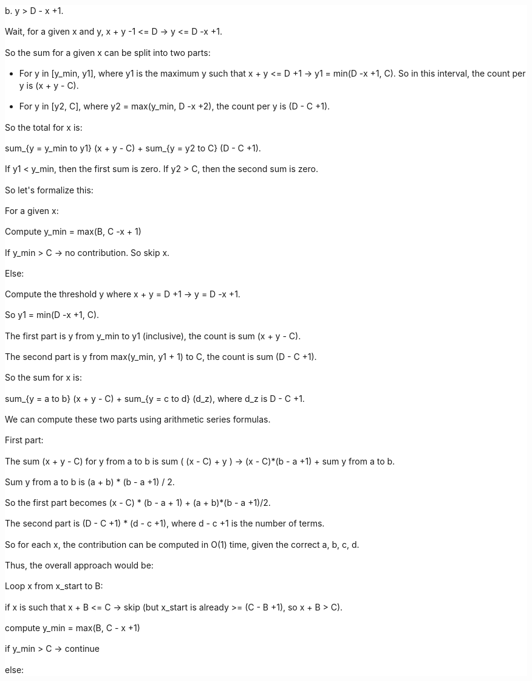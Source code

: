 b. y > D - x +1.

Wait, for a given x and y, x + y -1 <= D → y <= D -x +1.

So the sum for a given x can be split into two parts:

- For y in [y_min, y1], where y1 is the maximum y such that x + y <= D +1 → y1 = min(D -x +1, C). So in this interval, the count per y is (x + y - C).

- For y in [y2, C], where y2 = max(y_min, D -x +2), the count per y is (D - C +1).

So the total for x is:

sum_{y = y_min to y1} (x + y - C) + sum_{y = y2 to C} (D - C +1).

If y1 < y_min, then the first sum is zero. If y2 > C, then the second sum is zero.

So let's formalize this:

For a given x:

Compute y_min = max(B, C -x + 1)

If y_min > C → no contribution. So skip x.

Else:

Compute the threshold y where x + y = D +1 → y = D -x +1.

So y1 = min(D -x +1, C).

The first part is y from y_min to y1 (inclusive), the count is sum (x + y - C).

The second part is y from max(y_min, y1 + 1) to C, the count is sum (D - C +1).

So the sum for x is:

sum_{y = a to b} (x + y - C) + sum_{y = c to d} (d_z), where d_z is D - C +1.

We can compute these two parts using arithmetic series formulas.

First part:

The sum (x + y - C) for y from a to b is sum ( (x - C) + y ) → (x - C)*(b - a +1) + sum y from a to b.

Sum y from a to b is (a + b) * (b - a +1) / 2.

So the first part becomes (x - C) * (b - a + 1) + (a + b)*(b - a +1)/2.

The second part is (D - C +1) * (d - c +1), where d - c +1 is the number of terms.

So for each x, the contribution can be computed in O(1) time, given the correct a, b, c, d.

Thus, the overall approach would be:

Loop x from x_start to B:

   if x is such that x + B <= C → skip (but x_start is already >= (C - B +1), so x + B > C).

   compute y_min = max(B, C - x +1)

   if y_min > C → continue

   else:
